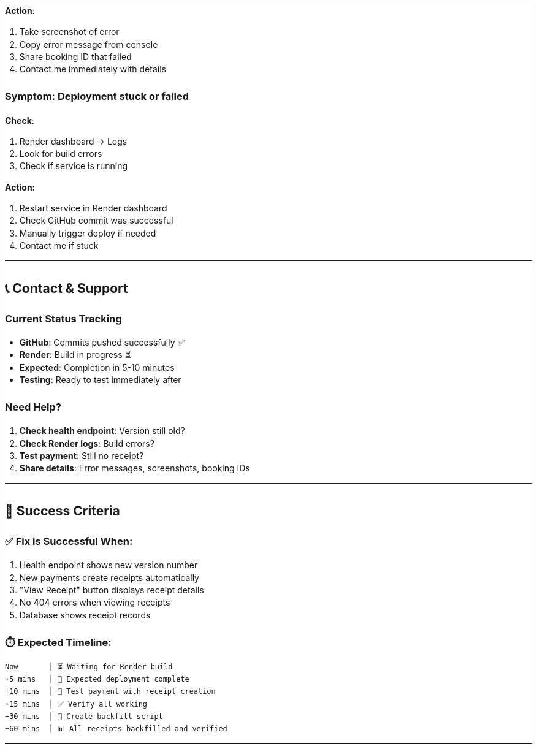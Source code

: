 **Action**:
1. Take screenshot of error
2. Copy error message from console
3. Share booking ID that failed
4. Contact me immediately with details

### Symptom: Deployment stuck or failed
**Check**:
1. Render dashboard → Logs
2. Look for build errors
3. Check if service is running

**Action**:
1. Restart service in Render dashboard
2. Check GitHub commit was successful
3. Manually trigger deploy if needed
4. Contact me if stuck

---

## 📞 Contact & Support

### Current Status Tracking
- **GitHub**: Commits pushed successfully ✅
- **Render**: Build in progress ⏳
- **Expected**: Completion in 5-10 minutes
- **Testing**: Ready to test immediately after

### Need Help?
1. **Check health endpoint**: Version still old?
2. **Check Render logs**: Build errors?
3. **Test payment**: Still no receipt?
4. **Share details**: Error messages, screenshots, booking IDs

---

## 🎯 Success Criteria

### ✅ Fix is Successful When:
1. Health endpoint shows new version number
2. New payments create receipts automatically
3. "View Receipt" button displays receipt details
4. No 404 errors when viewing receipts
5. Database shows receipt records

### ⏱️ Expected Timeline:
```
Now       │ ⏳ Waiting for Render build
+5 mins   │ 🎯 Expected deployment complete
+10 mins  │ 🧪 Test payment with receipt creation
+15 mins  │ ✅ Verify all working
+30 mins  │ 🔄 Create backfill script
+60 mins  │ 📊 All receipts backfilled and verified
```

---